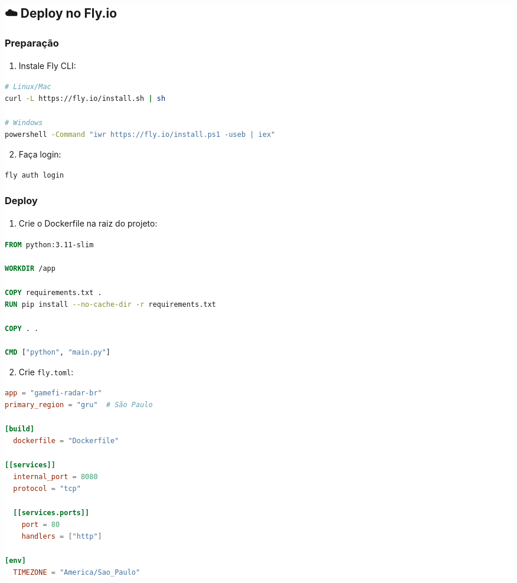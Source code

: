
## ☁️ Deploy no Fly.io

### Preparação

1. Instale Fly CLI:
```bash
# Linux/Mac
curl -L https://fly.io/install.sh | sh

# Windows
powershell -Command "iwr https://fly.io/install.ps1 -useb | iex"
```

2. Faça login:
```bash
fly auth login
```

### Deploy

1. Crie o Dockerfile na raiz do projeto:

```dockerfile
FROM python:3.11-slim

WORKDIR /app

COPY requirements.txt .
RUN pip install --no-cache-dir -r requirements.txt

COPY . .

CMD ["python", "main.py"]
```

2. Crie `fly.toml`:

```toml
app = "gamefi-radar-br"
primary_region = "gru"  # São Paulo

[build]
  dockerfile = "Dockerfile"

[[services]]
  internal_port = 8080
  protocol = "tcp"

  [[services.ports]]
    port = 80
    handlers = ["http"]

[env]
  TIMEZONE = "America/Sao_Paulo"
```
